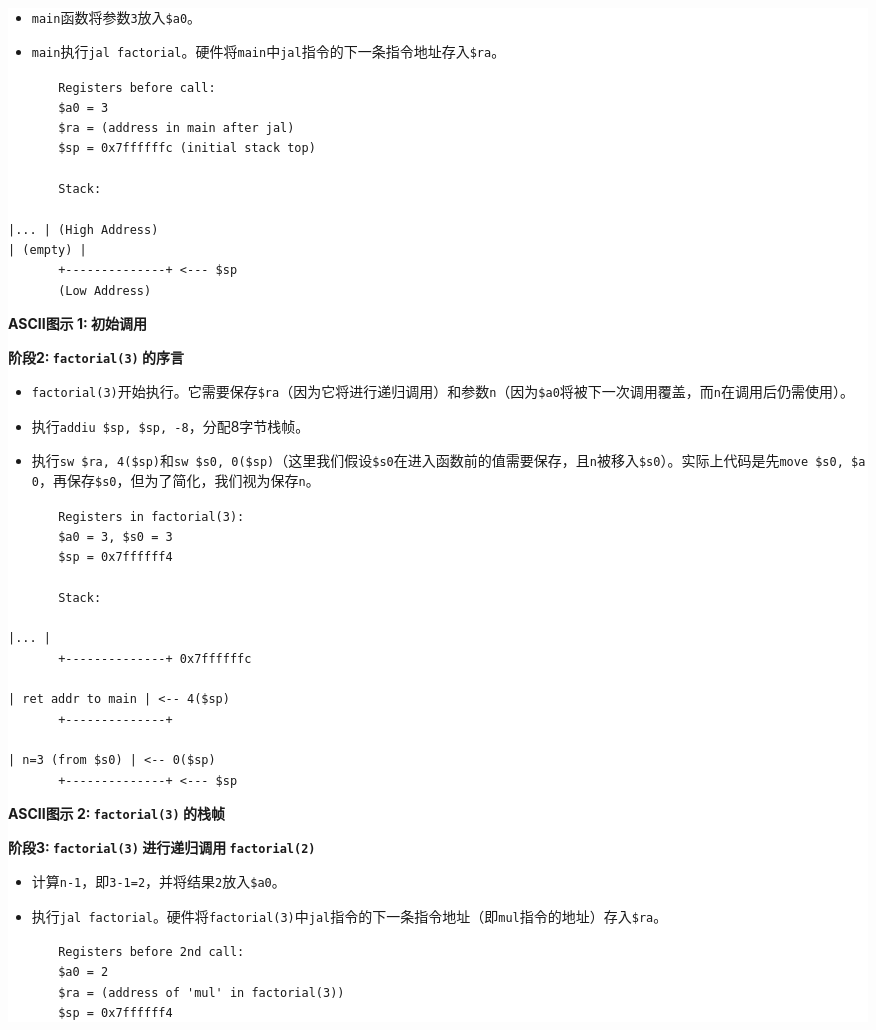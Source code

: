 - `main`函数将参数`3`放入`$a0`。
    
- `main`执行`jal factorial`。硬件将`main`中`jal`指令的下一条指令地址存入`$ra`。
    

```
       Registers before call:
       $a0 = 3
       $ra = (address in main after jal)
       $sp = 0x7ffffffc (initial stack top)

       Stack:

|... | (High Address)
| (empty) |
       +--------------+ <--- $sp
       (Low Address)
```

**ASCII图示 1: 初始调用**

**阶段2: `factorial(3)` 的序言**

- `factorial(3)`开始执行。它需要保存`$ra`（因为它将进行递归调用）和参数`n`（因为`$a0`将被下一次调用覆盖，而`n`在调用后仍需使用）。
    
- 执行`addiu $sp, $sp, -8`，分配8字节栈帧。
    
- 执行`sw $ra, 4($sp)`和`sw $s0, 0($sp)`（这里我们假设`$s0`在进入函数前的值需要保存，且`n`被移入`$s0`）。实际上代码是先`move $s0, $a0`，再保存`$s0`，但为了简化，我们视为保存`n`。
    

```
       Registers in factorial(3):
       $a0 = 3, $s0 = 3
       $sp = 0x7ffffff4

       Stack:

|... |
       +--------------+ 0x7ffffffc

| ret addr to main | <-- 4($sp)
       +--------------+

| n=3 (from $s0) | <-- 0($sp)
       +--------------+ <--- $sp
```

**ASCII图示 2: `factorial(3)` 的栈帧**

**阶段3: `factorial(3)` 进行递归调用 `factorial(2)`**

- 计算`n-1`，即`3-1=2`，并将结果`2`放入`$a0`。
    
- 执行`jal factorial`。硬件将`factorial(3)`中`jal`指令的下一条指令地址（即`mul`指令的地址）存入`$ra`。
    

```
       Registers before 2nd call:
       $a0 = 2
       $ra = (address of 'mul' in factorial(3))
       $sp = 0x7ffffff4
```

